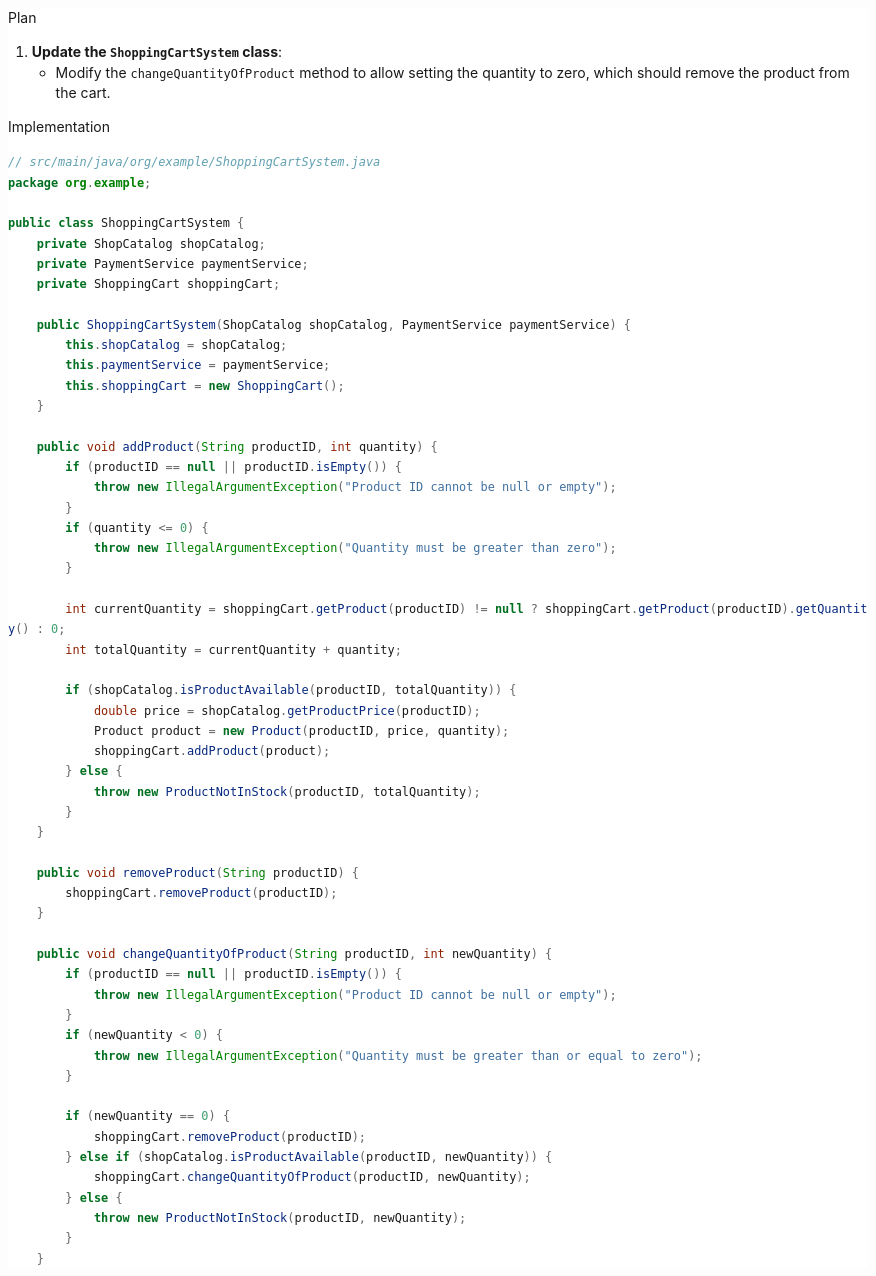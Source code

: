 Plan

1. **Update the `ShoppingCartSystem` class**:
    - Modify the `changeQuantityOfProduct` method to allow setting the quantity to zero, which should remove the product from the cart.

Implementation

```java
// src/main/java/org/example/ShoppingCartSystem.java
package org.example;

public class ShoppingCartSystem {
    private ShopCatalog shopCatalog;
    private PaymentService paymentService;
    private ShoppingCart shoppingCart;

    public ShoppingCartSystem(ShopCatalog shopCatalog, PaymentService paymentService) {
        this.shopCatalog = shopCatalog;
        this.paymentService = paymentService;
        this.shoppingCart = new ShoppingCart();
    }

    public void addProduct(String productID, int quantity) {
        if (productID == null || productID.isEmpty()) {
            throw new IllegalArgumentException("Product ID cannot be null or empty");
        }
        if (quantity <= 0) {
            throw new IllegalArgumentException("Quantity must be greater than zero");
        }

        int currentQuantity = shoppingCart.getProduct(productID) != null ? shoppingCart.getProduct(productID).getQuantity() : 0;
        int totalQuantity = currentQuantity + quantity;

        if (shopCatalog.isProductAvailable(productID, totalQuantity)) {
            double price = shopCatalog.getProductPrice(productID);
            Product product = new Product(productID, price, quantity);
            shoppingCart.addProduct(product);
        } else {
            throw new ProductNotInStock(productID, totalQuantity);
        }
    }

    public void removeProduct(String productID) {
        shoppingCart.removeProduct(productID);
    }

    public void changeQuantityOfProduct(String productID, int newQuantity) {
        if (productID == null || productID.isEmpty()) {
            throw new IllegalArgumentException("Product ID cannot be null or empty");
        }
        if (newQuantity < 0) {
            throw new IllegalArgumentException("Quantity must be greater than or equal to zero");
        }

        if (newQuantity == 0) {
            shoppingCart.removeProduct(productID);
        } else if (shopCatalog.isProductAvailable(productID, newQuantity)) {
            shoppingCart.changeQuantityOfProduct(productID, newQuantity);
        } else {
            throw new ProductNotInStock(productID, newQuantity);
        }
    }

```